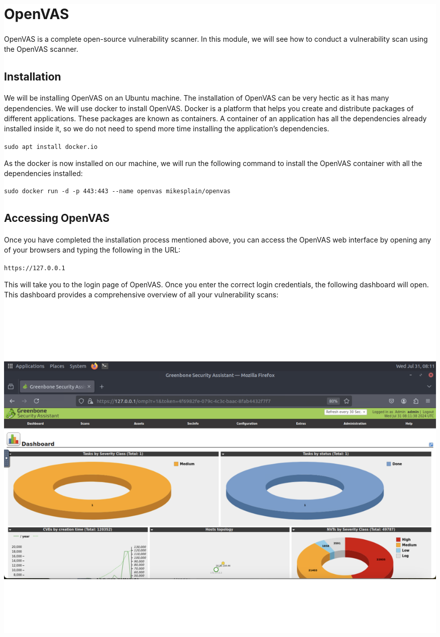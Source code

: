 # OpenVAS

OpenVAS is a complete open-source vulnerability scanner. In this module, we will see how to conduct a vulnerability scan using the OpenVAS scanner.

## Installation

We will be installing OpenVAS on an Ubuntu machine. The installation of OpenVAS can be very hectic as it has many dependencies. We will use docker to install OpenVAS. Docker is a platform that helps you create and distribute packages of different applications. These packages are known as containers. A <span style="color: inherit;">container</span> of an application has all the dependencies already installed inside it, so we do not need to spend more time installing the application’s dependencies.

```shell
sudo apt install docker.io
```

As the docker is now installed on our machine, we will run the following command to install the OpenVAS <span style="color: inherit;">container</span> with all the dependencies installed:

```shell
sudo docker run -d -p 443:443 --name openvas mikesplain/openvas
```

## Accessing OpenVAS

Once you have completed the installation process mentioned above, you can access the OpenVAS web interface by opening any of your browsers and typing the following in the URL:

`https://127.0.0.1`

This will take you to the login page of OpenVAS. Once you enter the correct login credentials, the following dashboard will open. This dashboard provides a comprehensive overview of all your vulnerability scans:

<img src="../../../../_resources/6645aa8c024f7893371eb7ac-1722420.png" alt="OpenVAS dashboard.." width="1287" height="648" style="display:block; margin: 0 auto;">
